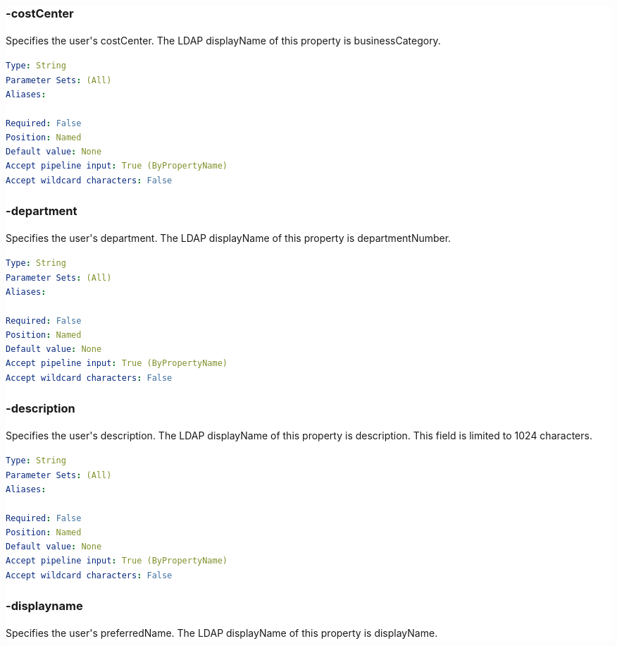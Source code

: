 ### -costCenter
Specifies the user's costCenter.
The LDAP displayName of this property is businessCategory.

```yaml
Type: String
Parameter Sets: (All)
Aliases:

Required: False
Position: Named
Default value: None
Accept pipeline input: True (ByPropertyName)
Accept wildcard characters: False
```

### -department
Specifies the user's department.
The LDAP displayName of this property is departmentNumber.

```yaml
Type: String
Parameter Sets: (All)
Aliases:

Required: False
Position: Named
Default value: None
Accept pipeline input: True (ByPropertyName)
Accept wildcard characters: False
```

### -description
Specifies the user's description.
The LDAP displayName of this property is description.
This field is limited to 1024 characters.

```yaml
Type: String
Parameter Sets: (All)
Aliases:

Required: False
Position: Named
Default value: None
Accept pipeline input: True (ByPropertyName)
Accept wildcard characters: False
```

### -displayname
Specifies the user's preferredName.
The LDAP displayName of this property is displayName.

